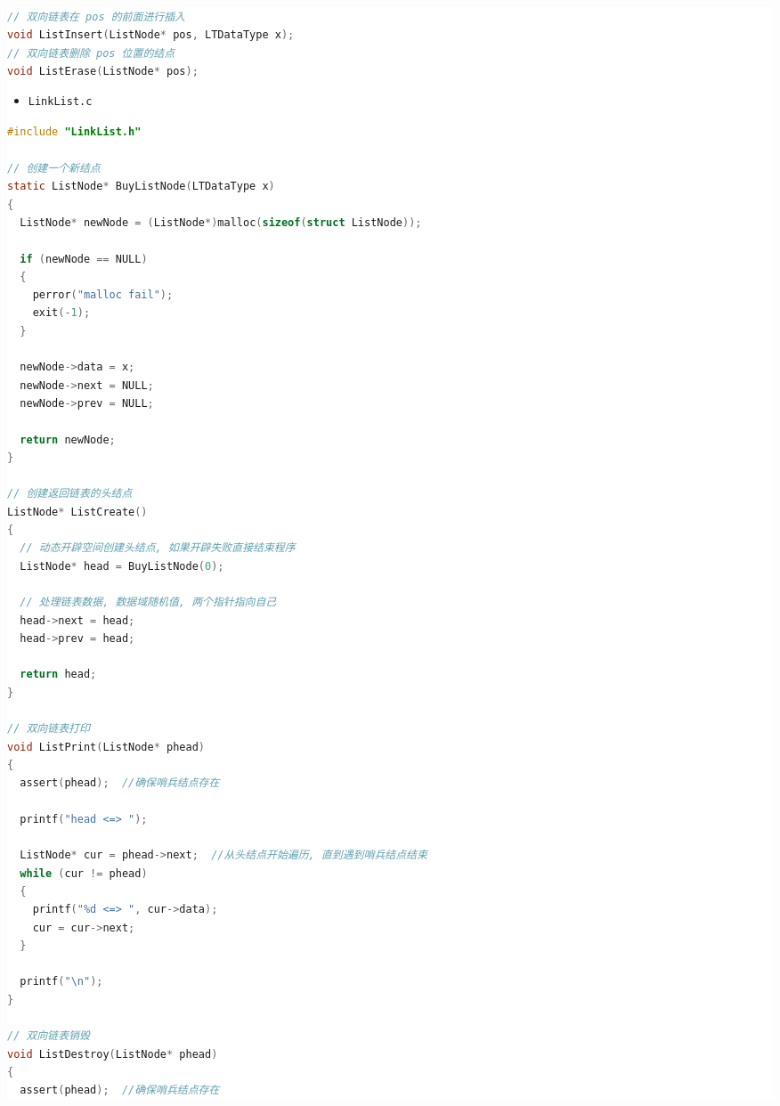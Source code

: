 ```c
// 双向链表在 pos 的前面进行插入
void ListInsert(ListNode* pos, LTDataType x);
// 双向链表删除 pos 位置的结点
void ListErase(ListNode* pos);

```

- `LinkList.c`
```c
#include "LinkList.h"

// 创建一个新结点
static ListNode* BuyListNode(LTDataType x)
{
  ListNode* newNode = (ListNode*)malloc(sizeof(struct ListNode));

  if (newNode == NULL)
  {
    perror("malloc fail");
    exit(-1);
  }

  newNode->data = x;
  newNode->next = NULL;
  newNode->prev = NULL;

  return newNode;
}

// 创建返回链表的头结点
ListNode* ListCreate()
{
  // 动态开辟空间创建头结点, 如果开辟失败直接结束程序
  ListNode* head = BuyListNode(0);
  
  // 处理链表数据, 数据域随机值, 两个指针指向自己
  head->next = head;
  head->prev = head;

  return head;
}

// 双向链表打印
void ListPrint(ListNode* phead)
{
  assert(phead);  //确保哨兵结点存在

  printf("head <=> ");

  ListNode* cur = phead->next;  //从头结点开始遍历, 直到遇到哨兵结点结束
  while (cur != phead)
  {
    printf("%d <=> ", cur->data);
    cur = cur->next;
  }

  printf("\n");
}

// 双向链表销毁
void ListDestroy(ListNode* phead)
{
  assert(phead);  //确保哨兵结点存在

```